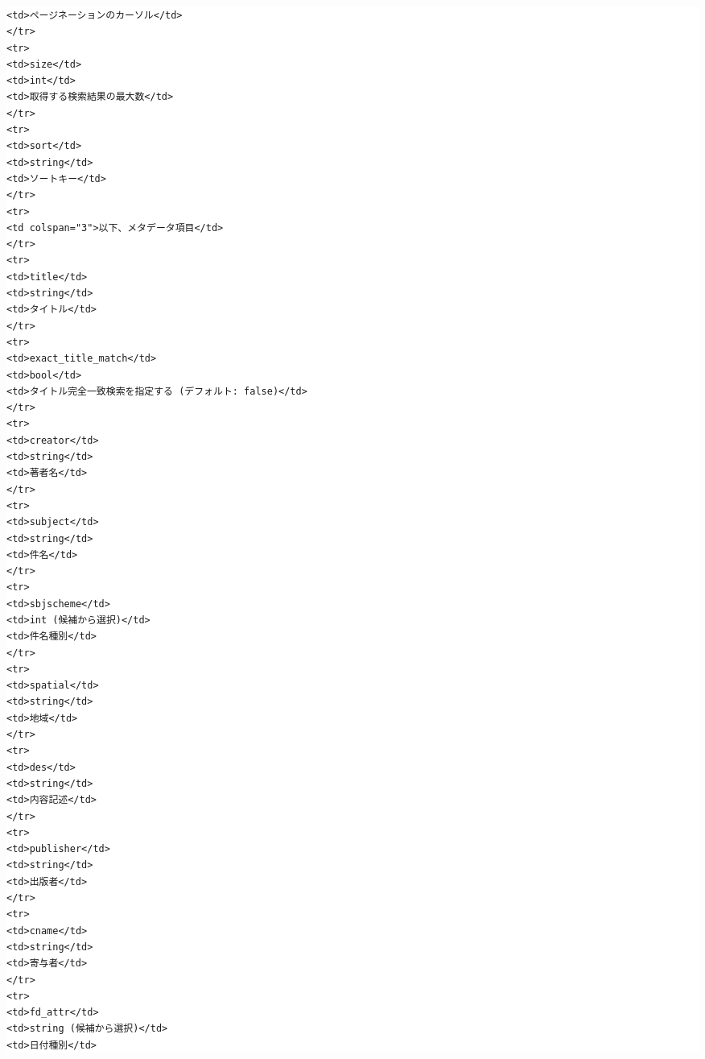     <td>ページネーションのカーソル</td>
    </tr>
    <tr>
    <td>size</td>
    <td>int</td>
    <td>取得する検索結果の最大数</td>
    </tr>
    <tr>
    <td>sort</td>
    <td>string</td>
    <td>ソートキー</td>
    </tr>
    <tr>
    <td colspan="3">以下、メタデータ項目</td>
    </tr>
    <tr>
    <td>title</td>
    <td>string</td>
    <td>タイトル</td>
    </tr>
    <tr>
    <td>exact_title_match</td>
    <td>bool</td>
    <td>タイトル完全一致検索を指定する (デフォルト: false)</td>
    </tr>
    <tr>
    <td>creator</td>
    <td>string</td>
    <td>著者名</td>
    </tr>
    <tr>
    <td>subject</td>
    <td>string</td>
    <td>件名</td>
    </tr>
    <tr>
    <td>sbjscheme</td>
    <td>int (候補から選択)</td>
    <td>件名種別</td>
    </tr>
    <tr>
    <td>spatial</td>
    <td>string</td>
    <td>地域</td>
    </tr>
    <tr>
    <td>des</td>
    <td>string</td>
    <td>内容記述</td>
    </tr>
    <tr>
    <td>publisher</td>
    <td>string</td>
    <td>出版者</td>
    </tr>
    <tr>
    <td>cname</td>
    <td>string</td>
    <td>寄与者</td>
    </tr>
    <tr>
    <td>fd_attr</td>
    <td>string (候補から選択)</td>
    <td>日付種別</td>